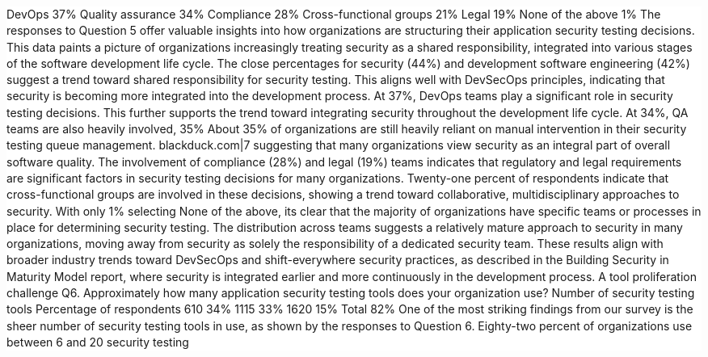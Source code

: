 DevOps
37%
Quality assurance
34%
Compliance
28%
Cross\-functional groups
21%
Legal
19%
None of the above
1%
The responses to Question 5 offer valuable insights into how 
organizations are structuring their application security testing decisions. 
This data paints a picture of organizations increasingly treating security 
as a shared responsibility, integrated into various stages of the software 
development life cycle.
The close percentages for security (44%) and development software 
engineering (42%) suggest a trend toward shared responsibility for 
security testing. This aligns well with DevSecOps principles, indicating that 
security is becoming more integrated into the development process.
At 37%, DevOps teams play a significant role in security testing decisions. 
This further supports the trend toward integrating security throughout 
the development life cycle. At 34%, QA teams are also heavily involved, 
35%
About 35% of organizations are 
still heavily reliant on manual 
intervention in their security 
testing queue management.
blackduck.com\|7
suggesting that many organizations view security as an integral part of 
overall software quality. 
The involvement of compliance (28%) and legal (19%) teams indicates 
that regulatory and legal requirements are significant factors in security 
testing decisions for many organizations.
Twenty\-one percent of respondents indicate that cross\-functional groups 
are involved in these decisions, showing a trend toward collaborative, 
multidisciplinary approaches to security. With only 1% selecting None of 
the above, its clear that the majority of organizations have specific teams 
or processes in place for determining security testing.
The distribution across teams suggests a relatively mature approach 
to security in many organizations, moving away from security as solely 
the responsibility of a dedicated security team. These results align 
with broader industry trends toward DevSecOps and shift\-everywhere 
security practices, as described in the Building Security in Maturity 
Model report, where security is integrated earlier and more continuously 
in the development process.
A tool proliferation challenge
Q6\.
Approximately how many application security testing tools 
does your organization use? 
Number of security testing tools
Percentage of respondents
610
34%
1115
33%
1620
15%
Total
82%
One of the most striking findings from our survey is the sheer number 
of security testing tools in use, as shown by the responses to Question 6\. 
Eighty\-two percent of organizations use between 6 and 20 security testing 